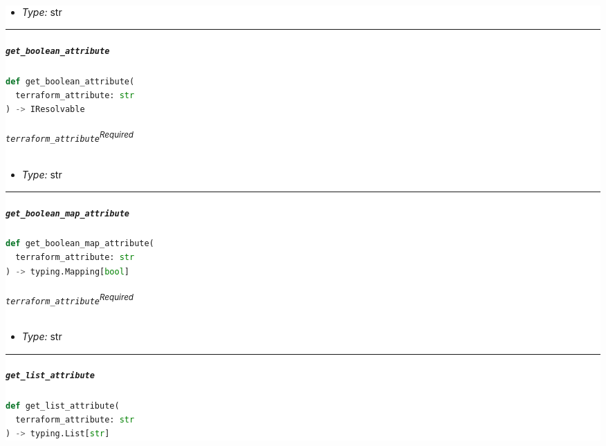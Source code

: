 - *Type:* str

---

##### `get_boolean_attribute` <a name="get_boolean_attribute" id="rhizo-co-terraform-provider-oci.dataOciDataSafeSecurityPolicyReportDatabaseTableAccessEntries.DataOciDataSafeSecurityPolicyReportDatabaseTableAccessEntries.getBooleanAttribute"></a>

```python
def get_boolean_attribute(
  terraform_attribute: str
) -> IResolvable
```

###### `terraform_attribute`<sup>Required</sup> <a name="terraform_attribute" id="rhizo-co-terraform-provider-oci.dataOciDataSafeSecurityPolicyReportDatabaseTableAccessEntries.DataOciDataSafeSecurityPolicyReportDatabaseTableAccessEntries.getBooleanAttribute.parameter.terraformAttribute"></a>

- *Type:* str

---

##### `get_boolean_map_attribute` <a name="get_boolean_map_attribute" id="rhizo-co-terraform-provider-oci.dataOciDataSafeSecurityPolicyReportDatabaseTableAccessEntries.DataOciDataSafeSecurityPolicyReportDatabaseTableAccessEntries.getBooleanMapAttribute"></a>

```python
def get_boolean_map_attribute(
  terraform_attribute: str
) -> typing.Mapping[bool]
```

###### `terraform_attribute`<sup>Required</sup> <a name="terraform_attribute" id="rhizo-co-terraform-provider-oci.dataOciDataSafeSecurityPolicyReportDatabaseTableAccessEntries.DataOciDataSafeSecurityPolicyReportDatabaseTableAccessEntries.getBooleanMapAttribute.parameter.terraformAttribute"></a>

- *Type:* str

---

##### `get_list_attribute` <a name="get_list_attribute" id="rhizo-co-terraform-provider-oci.dataOciDataSafeSecurityPolicyReportDatabaseTableAccessEntries.DataOciDataSafeSecurityPolicyReportDatabaseTableAccessEntries.getListAttribute"></a>

```python
def get_list_attribute(
  terraform_attribute: str
) -> typing.List[str]
```
